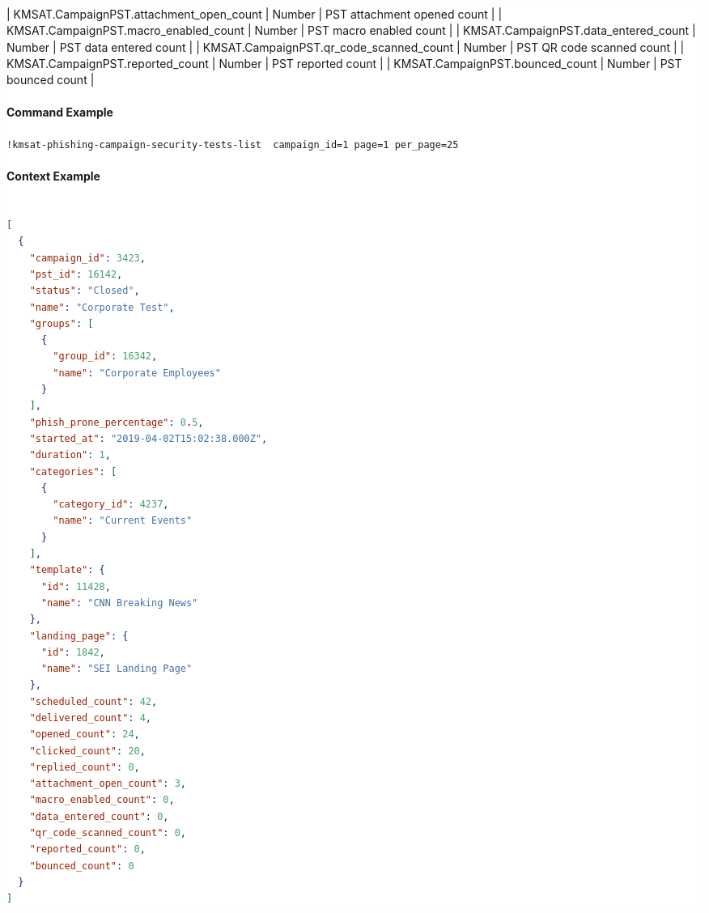 | KMSAT.CampaignPST.attachment_open_count  | Number   | PST attachment opened count     |
| KMSAT.CampaignPST.macro_enabled_count    | Number   | PST macro enabled count         |
| KMSAT.CampaignPST.data_entered_count     | Number   | PST data entered count          |
| KMSAT.CampaignPST.qr_code_scanned_count  | Number   | PST QR code scanned count       |
| KMSAT.CampaignPST.reported_count         | Number   | PST reported count              |
| KMSAT.CampaignPST.bounced_count          | Number   | PST bounced count               |



#### Command Example

```!kmsat-phishing-campaign-security-tests-list  campaign_id=1 page=1 per_page=25```

#### Context Example

```json

[
  {
    "campaign_id": 3423,
    "pst_id": 16142,
    "status": "Closed",
    "name": "Corporate Test",
    "groups": [
      {
        "group_id": 16342,
        "name": "Corporate Employees"
      }
    ],
    "phish_prone_percentage": 0.5,
    "started_at": "2019-04-02T15:02:38.000Z",
    "duration": 1,
    "categories": [
      {
        "category_id": 4237,
        "name": "Current Events"
      }
    ],
    "template": {
      "id": 11428,
      "name": "CNN Breaking News"
    },
    "landing_page": {
      "id": 1842,
      "name": "SEI Landing Page"
    },
    "scheduled_count": 42,
    "delivered_count": 4,
    "opened_count": 24,
    "clicked_count": 20,
    "replied_count": 0,
    "attachment_open_count": 3,
    "macro_enabled_count": 0,
    "data_entered_count": 0,
    "qr_code_scanned_count": 0,
    "reported_count": 0,
    "bounced_count": 0
  }
]

```
